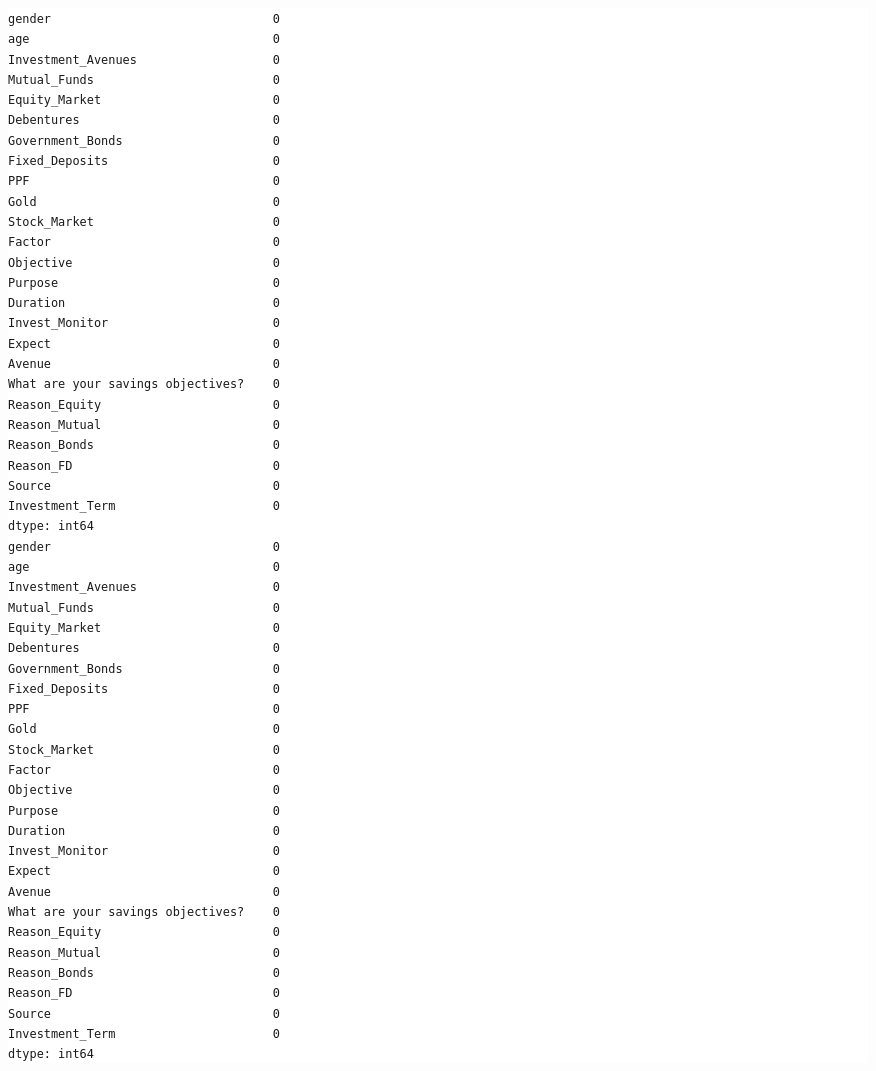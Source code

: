     gender                               0
    age                                  0
    Investment_Avenues                   0
    Mutual_Funds                         0
    Equity_Market                        0
    Debentures                           0
    Government_Bonds                     0
    Fixed_Deposits                       0
    PPF                                  0
    Gold                                 0
    Stock_Market                         0
    Factor                               0
    Objective                            0
    Purpose                              0
    Duration                             0
    Invest_Monitor                       0
    Expect                               0
    Avenue                               0
    What are your savings objectives?    0
    Reason_Equity                        0
    Reason_Mutual                        0
    Reason_Bonds                         0
    Reason_FD                            0
    Source                               0
    Investment_Term                      0
    dtype: int64
    gender                               0
    age                                  0
    Investment_Avenues                   0
    Mutual_Funds                         0
    Equity_Market                        0
    Debentures                           0
    Government_Bonds                     0
    Fixed_Deposits                       0
    PPF                                  0
    Gold                                 0
    Stock_Market                         0
    Factor                               0
    Objective                            0
    Purpose                              0
    Duration                             0
    Invest_Monitor                       0
    Expect                               0
    Avenue                               0
    What are your savings objectives?    0
    Reason_Equity                        0
    Reason_Mutual                        0
    Reason_Bonds                         0
    Reason_FD                            0
    Source                               0
    Investment_Term                      0
    dtype: int64
